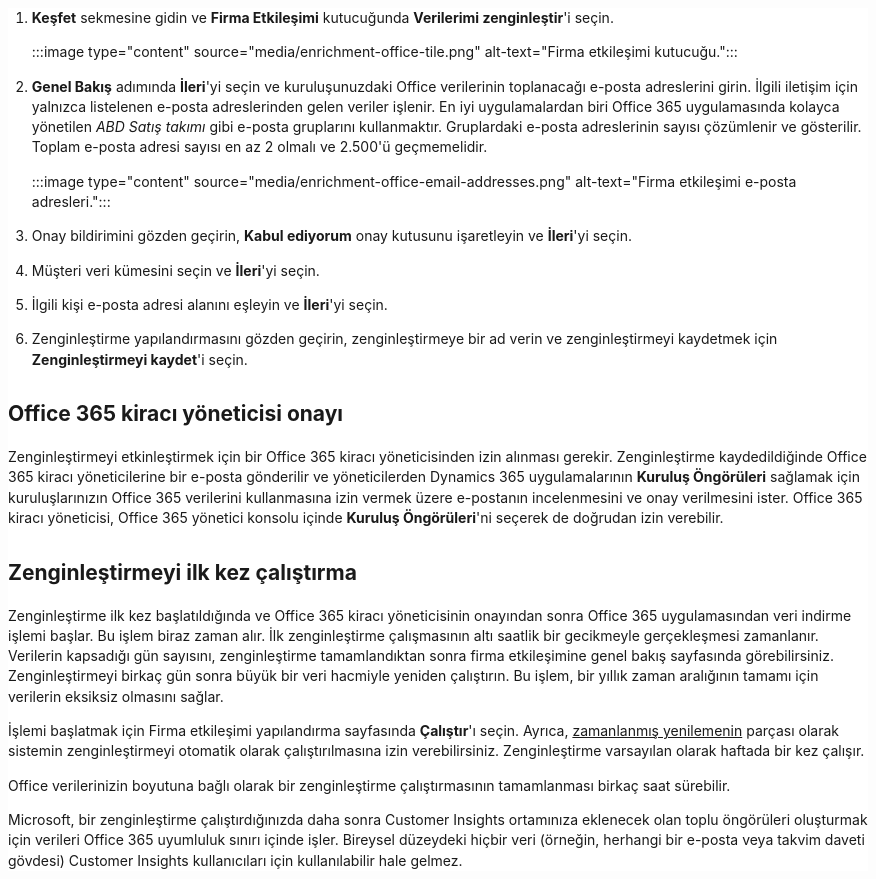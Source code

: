 1. **Keşfet** sekmesine gidin ve **Firma Etkileşimi** kutucuğunda **Verilerimi zenginleştir**'i seçin.

   :::image type="content" source="media/enrichment-office-tile.png" alt-text="Firma etkileşimi kutucuğu.":::
   
1. **Genel Bakış** adımında **İleri**'yi seçin ve kuruluşunuzdaki Office verilerinin toplanacağı e-posta adreslerini girin. İlgili iletişim için yalnızca listelenen e-posta adreslerinden gelen veriler işlenir. En iyi uygulamalardan biri Office 365 uygulamasında kolayca yönetilen *ABD Satış takımı* gibi e-posta gruplarını kullanmaktır. Gruplardaki e-posta adreslerinin sayısı çözümlenir ve gösterilir. Toplam e-posta adresi sayısı en az 2 olmalı ve 2.500'ü geçmemelidir.

   :::image type="content" source="media/enrichment-office-email-addresses.png" alt-text="Firma etkileşimi e-posta adresleri.":::

1. Onay bildirimini gözden geçirin, **Kabul ediyorum** onay kutusunu işaretleyin ve **İleri**'yi seçin.

1. Müşteri veri kümesini seçin ve **İleri**'yi seçin.

1. İlgili kişi e-posta adresi alanını eşleyin ve **İleri**'yi seçin.

1. Zenginleştirme yapılandırmasını gözden geçirin, zenginleştirmeye bir ad verin ve zenginleştirmeyi kaydetmek için **Zenginleştirmeyi kaydet**'i seçin.

## <a name="office-365-tenant-administrator-consent"></a>Office 365 kiracı yöneticisi onayı

Zenginleştirmeyi etkinleştirmek için bir Office 365 kiracı yöneticisinden izin alınması gerekir. Zenginleştirme kaydedildiğinde Office 365 kiracı yöneticilerine bir e-posta gönderilir ve yöneticilerden Dynamics 365 uygulamalarının **Kuruluş Öngörüleri** sağlamak için kuruluşlarınızın Office 365 verilerini kullanmasına izin vermek üzere e-postanın incelenmesini ve onay verilmesini ister. Office 365 kiracı yöneticisi, Office 365 yönetici konsolu içinde **Kuruluş Öngörüleri**'ni seçerek de doğrudan izin verebilir.

## <a name="running-the-enrichment-for-the-first-time"></a>Zenginleştirmeyi ilk kez çalıştırma

Zenginleştirme ilk kez başlatıldığında ve Office 365 kiracı yöneticisinin onayından sonra Office 365 uygulamasından veri indirme işlemi başlar. Bu işlem biraz zaman alır. İlk zenginleştirme çalışmasının altı saatlik bir gecikmeyle gerçekleşmesi zamanlanır. Verilerin kapsadığı gün sayısını, zenginleştirme tamamlandıktan sonra firma etkileşimine genel bakış sayfasında görebilirsiniz. Zenginleştirmeyi birkaç gün sonra büyük bir veri hacmiyle yeniden çalıştırın. Bu işlem, bir yıllık zaman aralığının tamamı için verilerin eksiksiz olmasını sağlar.

İşlemi başlatmak için Firma etkileşimi yapılandırma sayfasında **Çalıştır**'ı seçin. Ayrıca, [zamanlanmış yenilemenin](system.md#schedule-tab) parçası olarak sistemin zenginleştirmeyi otomatik olarak çalıştırılmasına izin verebilirsiniz. Zenginleştirme varsayılan olarak haftada bir kez çalışır.

Office verilerinizin boyutuna bağlı olarak bir zenginleştirme çalıştırmasının tamamlanması birkaç saat sürebilir.

Microsoft, bir zenginleştirme çalıştırdığınızda daha sonra Customer Insights ortamınıza eklenecek olan toplu öngörüleri oluşturmak için verileri Office 365 uyumluluk sınırı içinde işler. Bireysel düzeydeki hiçbir veri (örneğin, herhangi bir e-posta veya takvim daveti gövdesi) Customer Insights kullanıcıları için kullanılabilir hale gelmez. 
